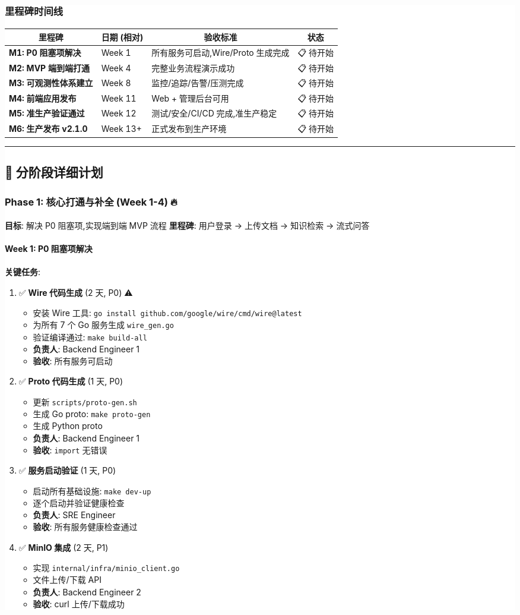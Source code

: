 ### 里程碑时间线

| 里程碑                   | 日期 (相对) | 验收标准                           | 状态      |
| ------------------------ | ----------- | ---------------------------------- | --------- |
| **M1: P0 阻塞项解决**    | Week 1      | 所有服务可启动,Wire/Proto 生成完成 | 📋 待开始 |
| **M2: MVP 端到端打通**   | Week 4      | 完整业务流程演示成功               | 📋 待开始 |
| **M3: 可观测性体系建立** | Week 8      | 监控/追踪/告警/压测完成            | 📋 待开始 |
| **M4: 前端应用发布**     | Week 11     | Web + 管理后台可用                 | 📋 待开始 |
| **M5: 准生产验证通过**   | Week 12     | 测试/安全/CI/CD 完成,准生产稳定    | 📋 待开始 |
| **M6: 生产发布 v2.1.0**  | Week 13+    | 正式发布到生产环境                 | 📋 待开始 |

---

## 📅 分阶段详细计划

### Phase 1: 核心打通与补全 (Week 1-4) 🔥

**目标**: 解决 P0 阻塞项,实现端到端 MVP 流程
**里程碑**: 用户登录 → 上传文档 → 知识检索 → 流式问答

#### Week 1: P0 阻塞项解决

**关键任务**:

1. ✅ **Wire 代码生成** (2 天, P0) ⚠️

   - 安装 Wire 工具: `go install github.com/google/wire/cmd/wire@latest`
   - 为所有 7 个 Go 服务生成 `wire_gen.go`
   - 验证编译通过: `make build-all`
   - **负责人**: Backend Engineer 1
   - **验收**: 所有服务可启动

2. ✅ **Proto 代码生成** (1 天, P0)

   - 更新 `scripts/proto-gen.sh`
   - 生成 Go proto: `make proto-gen`
   - 生成 Python proto
   - **负责人**: Backend Engineer 1
   - **验收**: `import` 无错误

3. ✅ **服务启动验证** (1 天, P0)

   - 启动所有基础设施: `make dev-up`
   - 逐个启动并验证健康检查
   - **负责人**: SRE Engineer
   - **验收**: 所有服务健康检查通过

4. ✅ **MinIO 集成** (2 天, P1)
   - 实现 `internal/infra/minio_client.go`
   - 文件上传/下载 API
   - **负责人**: Backend Engineer 2
   - **验收**: curl 上传/下载成功
